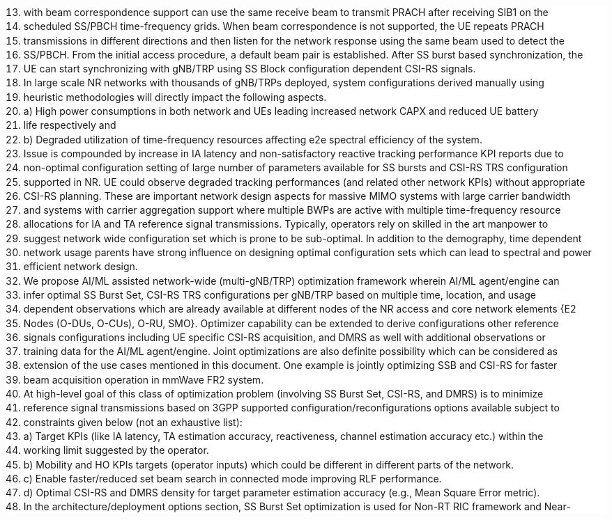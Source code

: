 13. with beam correspondence support can use the same receive beam to transmit PRACH after receiving SIB1 on the
14. scheduled SS/PBCH time-frequency grids. When beam correspondence is not supported, the UE repeats PRACH
15. transmissions in different directions and then listen for the network response using the same beam used to detect the
16. SS/PBCH. From the initial access procedure, a default beam pair is established. After SS burst based synchronization, the
17. UE can start synchronizing with gNB/TRP using SS Block configuration dependent CSI-RS signals.
18. In large scale NR networks with thousands of gNB/TRPs deployed, system configurations derived manually using
19. heuristic methodologies will directly impact the following aspects.
20. a) High power consumptions in both network and UEs leading increased network CAPX and reduced UE battery
21. life respectively and
22. b) Degraded utilization of time-frequency resources affecting e2e spectral efficiency of the system.
23. Issue is compounded by increase in IA latency and non-satisfactory reactive tracking performance KPI reports due to
24. non-optimal configuration setting of large number of parameters available for SS bursts and CSI-RS TRS configuration
25. supported in NR. UE could observe degraded tracking performances (and related other network KPIs) without appropriate
26. CSI-RS planning. These are important network design aspects for massive MIMO systems with large carrier bandwidth
27. and systems with carrier aggregation support where multiple BWPs are active with multiple time-frequency resource
28. allocations for IA and TA reference signal transmissions. Typically, operators rely on skilled in the art manpower to
29. suggest network wide configuration set which is prone to be sub-optimal. In addition to the demography, time dependent
30. network usage parents have strong influence on designing optimal configuration sets which can lead to spectral and power
31. efficient network design.
32. We propose AI/ML assisted network-wide (multi-gNB/TRP) optimization framework wherein AI/ML agent/engine can
33. infer optimal SS Burst Set, CSI-RS TRS configurations per gNB/TRP based on multiple time, location, and usage
34. dependent observations which are already available at different nodes of the NR access and core network elements {E2
35. Nodes (O-DUs, O-CUs), O-RU, SMO}. Optimizer capability can be extended to derive configurations other reference
36. signals configurations including UE specific CSI-RS acquisition, and DMRS as well with additional observations or
37. training data for the AI/ML agent/engine. Joint optimizations are also definite possibility which can be considered as
38. extension of the use cases mentioned in this document. One example is jointly optimizing SSB and CSI-RS for faster
39. beam acquisition operation in mmWave FR2 system.
40. At high-level goal of this class of optimization problem (involving SS Burst Set, CSI-RS, and DMRS) is to minimize
41. reference signal transmissions based on 3GPP supported configuration/reconfigurations options available subject to
42. constraints given below (not an exhaustive list):
43. a) Target KPIs (like IA latency, TA estimation accuracy, reactiveness, channel estimation accuracy etc.) within the
44. working limit suggested by the operator.
45. b) Mobility and HO KPIs targets (operator inputs) which could be different in different parts of the network.
46. c) Enable faster/reduced set beam search in connected mode improving RLF performance.
47. d) Optimal CSI-RS and DMRS density for target parameter estimation accuracy (e.g., Mean Square Error metric).
48. In the architecture/deployment options section, SS Burst Set optimization is used for Non-RT RIC framework and Near-